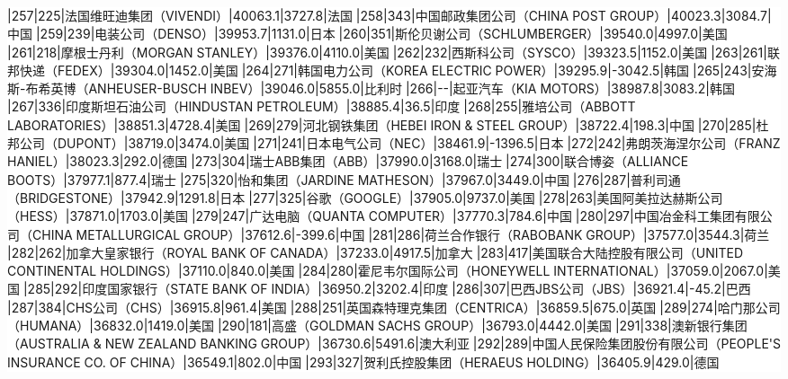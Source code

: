 |257|225|法国维旺迪集团（VIVENDI）|40063.1|3727.8|法国
|258|343|中国邮政集团公司（CHINA POST GROUP）|40023.3|3084.7|中国
|259|239|电装公司（DENSO）|39953.7|1131.0|日本
|260|351|斯伦贝谢公司（SCHLUMBERGER）|39540.0|4997.0|美国
|261|218|摩根士丹利（MORGAN STANLEY）|39376.0|4110.0|美国
|262|232|西斯科公司（SYSCO）|39323.5|1152.0|美国
|263|261|联邦快递（FEDEX）|39304.0|1452.0|美国
|264|271|韩国电力公司（KOREA ELECTRIC POWER）|39295.9|-3042.5|韩国
|265|243|安海斯-布希英博（ANHEUSER-BUSCH INBEV）|39046.0|5855.0|比利时
|266|--|起亚汽车（KIA MOTORS）|38987.8|3083.2|韩国
|267|336|印度斯坦石油公司（HINDUSTAN PETROLEUM）|38885.4|36.5|印度
|268|255|雅培公司（ABBOTT LABORATORIES）|38851.3|4728.4|美国
|269|279|河北钢铁集团（HEBEI IRON &amp; STEEL GROUP）|38722.4|198.3|中国
|270|285|杜邦公司（DUPONT）|38719.0|3474.0|美国
|271|241|日本电气公司（NEC）|38461.9|-1396.5|日本
|272|242|弗朗茨海涅尔公司（FRANZ HANIEL）|38023.3|292.0|德国
|273|304|瑞士ABB集团（ABB）|37990.0|3168.0|瑞士
|274|300|联合博姿（ALLIANCE BOOTS）|37977.1|877.4|瑞士
|275|320|怡和集团（JARDINE MATHESON）|37967.0|3449.0|中国
|276|287|普利司通（BRIDGESTONE）|37942.9|1291.8|日本
|277|325|谷歌（GOOGLE）|37905.0|9737.0|美国
|278|263|美国阿美拉达赫斯公司（HESS）|37871.0|1703.0|美国
|279|247|广达电脑（QUANTA COMPUTER）|37770.3|784.6|中国
|280|297|中国冶金科工集团有限公司（CHINA METALLURGICAL GROUP）|37612.6|-399.6|中国
|281|286|荷兰合作银行（RABOBANK GROUP）|37577.0|3544.3|荷兰
|282|262|加拿大皇家银行（ROYAL BANK OF CANADA）|37233.0|4917.5|加拿大
|283|417|美国联合大陆控股有限公司（UNITED CONTINENTAL HOLDINGS）|37110.0|840.0|美国
|284|280|霍尼韦尔国际公司（HONEYWELL INTERNATIONAL）|37059.0|2067.0|美国
|285|292|印度国家银行（STATE BANK OF INDIA）|36950.2|3202.4|印度
|286|307|巴西JBS公司（JBS）|36921.4|-45.2|巴西
|287|384|CHS公司（CHS）|36915.8|961.4|美国
|288|251|英国森特理克集团（CENTRICA）|36859.5|675.0|英国
|289|274|哈门那公司（HUMANA）|36832.0|1419.0|美国
|290|181|高盛（GOLDMAN SACHS GROUP）|36793.0|4442.0|美国
|291|338|澳新银行集团（AUSTRALIA &amp; NEW ZEALAND BANKING GROUP）|36730.6|5491.6|澳大利亚
|292|289|中国人民保险集团股份有限公司（PEOPLE'S INSURANCE CO. OF CHINA）|36549.1|802.0|中国
|293|327|贺利氏控股集团（HERAEUS HOLDING）|36405.9|429.0|德国